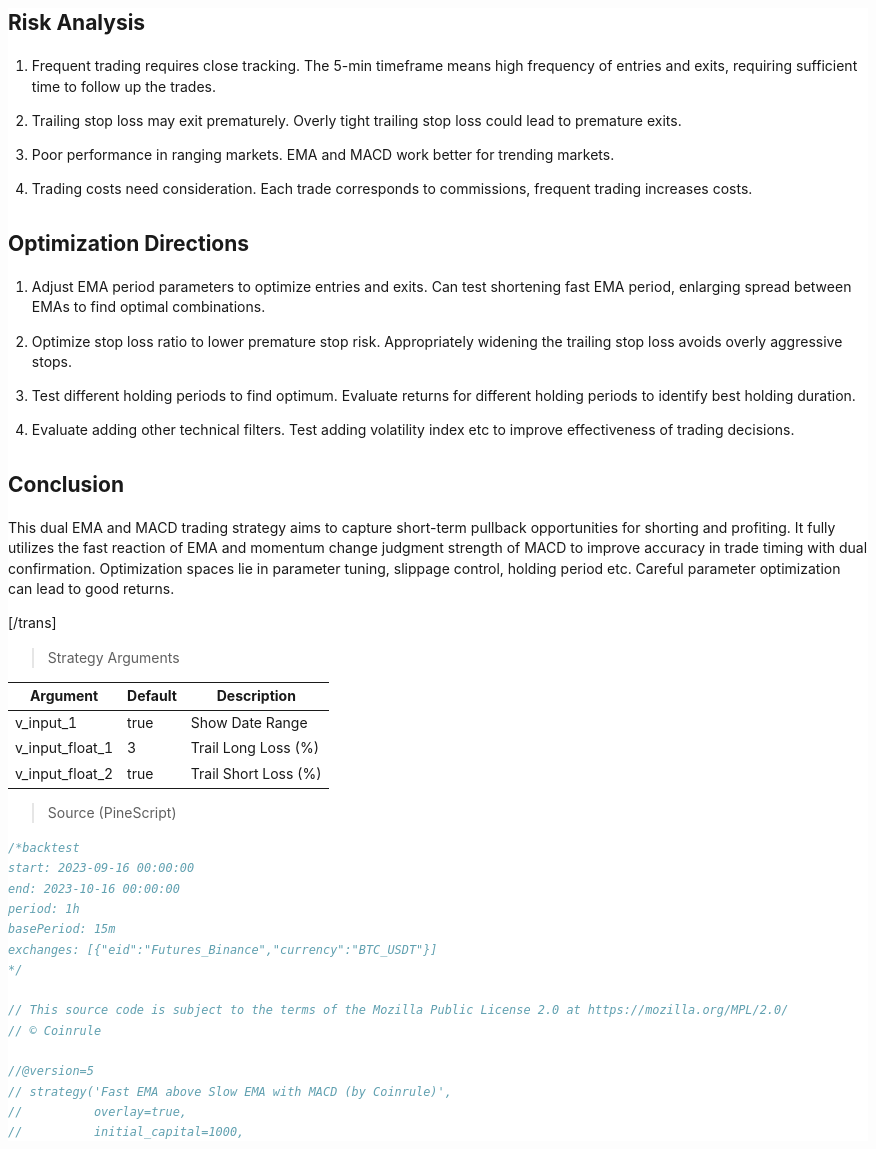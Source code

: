 ## Risk Analysis

1. Frequent trading requires close tracking. The 5-min timeframe means high frequency of entries and exits, requiring sufficient time to follow up the trades.

2. Trailing stop loss may exit prematurely. Overly tight trailing stop loss could lead to premature exits.

3. Poor performance in ranging markets. EMA and MACD work better for trending markets. 

4. Trading costs need consideration. Each trade corresponds to commissions, frequent trading increases costs.

## Optimization Directions

1. Adjust EMA period parameters to optimize entries and exits. Can test shortening fast EMA period, enlarging spread between EMAs to find optimal combinations.

2. Optimize stop loss ratio to lower premature stop risk. Appropriately widening the trailing stop loss avoids overly aggressive stops. 

3. Test different holding periods to find optimum. Evaluate returns for different holding periods to identify best holding duration.

4. Evaluate adding other technical filters. Test adding volatility index etc to improve effectiveness of trading decisions.

## Conclusion

This dual EMA and MACD trading strategy aims to capture short-term pullback opportunities for shorting and profiting. It fully utilizes the fast reaction of EMA and momentum change judgment strength of MACD to improve accuracy in trade timing with dual confirmation. Optimization spaces lie in parameter tuning, slippage control, holding period etc. Careful parameter optimization can lead to good returns.

[/trans]

> Strategy Arguments



|Argument|Default|Description|
|----|----|----|
|v_input_1|true|Show Date Range|
|v_input_float_1|3|Trail Long Loss (%)|
|v_input_float_2|true|Trail Short Loss (%)|


> Source (PineScript)

``` javascript
/*backtest
start: 2023-09-16 00:00:00
end: 2023-10-16 00:00:00
period: 1h
basePeriod: 15m
exchanges: [{"eid":"Futures_Binance","currency":"BTC_USDT"}]
*/

// This source code is subject to the terms of the Mozilla Public License 2.0 at https://mozilla.org/MPL/2.0/
// © Coinrule

//@version=5
// strategy('Fast EMA above Slow EMA with MACD (by Coinrule)',
//          overlay=true,
//          initial_capital=1000,
```